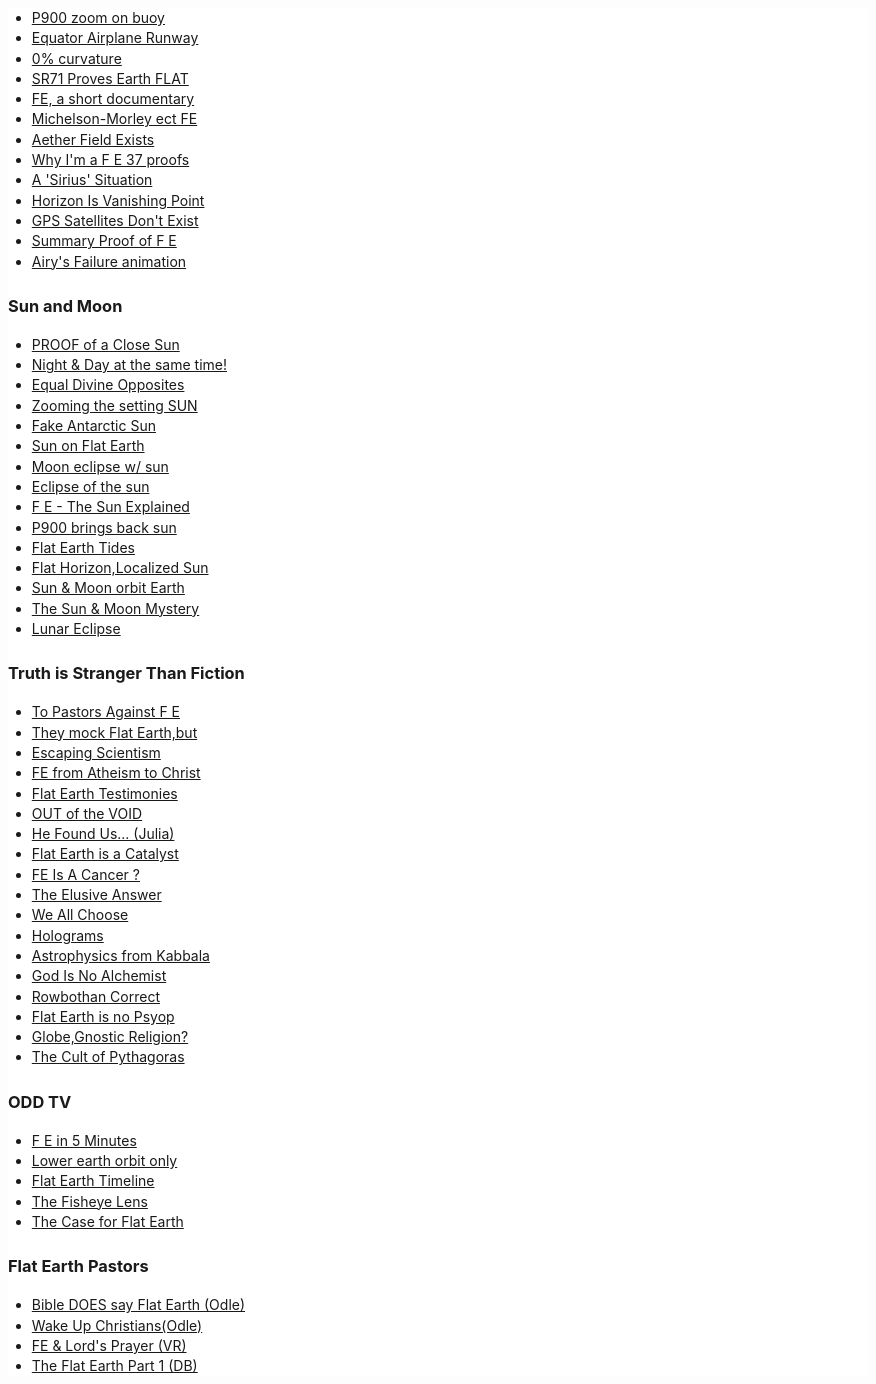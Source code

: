 - [P900 zoom on buoy](https://www.youtube.com/watch?v=hin3P9zdvRY)
- [Equator Airplane Runway](https://www.youtube.com/watch?v=VD7Rd8CJA-A)
- [0% curvature](https://www.youtube.com/watch?v=KP6pZT3QudU)
- [SR71 Proves Earth FLAT](https://www.youtube.com/watch?v=YVLnZWobtYw)
- [FE, a short documentary](https://www.bitchute.com/video/DTaci5YQ6kRY/)
- [Michelson-Morley ect FE](https://www.youtube.com/watch?time_continue=2&v=z7tIbwK0ulM)
- [Aether Field Exists](https://www.youtube.com/watch?time_continue=1&v=g_loyzL9Wi4)
- [Why I'm a F E 37 proofs](https://www.bitchute.com/video/GwbcJ61A4VN3/)
- [A 'Sirius' Situation](https://www.youtube.com/watch?v=ojka_jazrxo&t=259)
- [Horizon Is Vanishing Point](https://www.youtube.com/watch?v=5-Law8Cw9kE)
- [GPS Satellites Don't Exist](https://www.youtube.com/watch?v=qKdZQA9tA3E)
- [Summary Proof of F E](https://www.youtube.com/watch?v=FXJeK9Lq9Ks)
- [Airy's Failure animation](https://www.bitchute.com/video/zkOV8PDnM5xW/)
### Sun and Moon
- [PROOF of a Close Sun](https://www.youtube.com/watch?v=8Wj3B8J0i-o)
- [Night & Day at the same time!](https://www.bitchute.com/video/dqSDK9UOfXwA/)
- [Equal Divine Opposites](https://www.youtube.com/watch?v=aXPLEJPiIu4&feature=youtu.be&fbclid=IwAR3BnC8GYqiBJSnMb5ivjvD38P3chsv8tZtUhB_94jWzTyFsf50_Hmn9Y8Y)
- [Zooming the setting SUN](https://www.youtube.com/watch?v=7oBmNe13AVE#t=24.264671)
- [Fake Antarctic Sun](https://www.youtube.com/watch?v=fJpk5tgQ73k&feature=youtu.be)
- [Sun on Flat Earth](https://www.bitchute.com/video/UTUygXnh49fn/)
- [Moon eclipse w/ sun](https://www.youtube.com/watch?v=kpcNGohHlrg)
- [Eclipse of the sun](https://www.bitchute.com/video/3mk4epQxrfEa/)
- [F E - The Sun Explained](https://www.bitchute.com/video/vwpXQ7mlOLK6/)
- [P900 brings back sun](https://www.youtube.com/watch?v=QAaJpBRxess)
- [Flat Earth Tides](https://www.bitchute.com/video/RFfaacyYgbCf/)
- [Flat Horizon,Localized Sun](https://www.youtube.com/watch?v=MII-Im4BUsk)
- [Sun & Moon orbit Earth](https://www.youtube.com/watch?v=IK7Q76HNb4Y&t=200)
- [The Sun & Moon Mystery](https://www.youtube.com/watch?v=7BAYBwH0mcI&feature=youtu.be)
- [Lunar Eclipse](https://www.bitchute.com/video/ci4rgKJd6TCf/)
### Truth is Stranger Than Fiction     
- [To Pastors Against F E](https://www.youtube.com/watch?v=wYQsf5dAVVQ&feature=youtu.be)
- [They mock Flat Earth,but](https://www.bitchute.com/video/Qs6lbaIsn1U/)
- [Escaping Scientism](https://www.youtube.com/watch?v=qIBxLnkkl6A)
- [FE from Atheism to Christ](https://www.youtube.com/watch?v=BrLIuVAgLqc)
- [Flat Earth Testimonies](https://www.youtube.com/watch?v=GCanJjjA7N0)
- [OUT of the VOID](https://www.youtube.com/watch?v=j9DdBWzRtaQ)
- [He Found Us... (Julia)](https://www.youtube.com/watch?v=35Ujo1179W4)
- [Flat Earth is a Catalyst](https://www.youtube.com/watch?v=EE1gY9vfml8)
- [FE Is A Cancer ?](https://www.youtube.com/watch?v=Lu_jZz3SnCc)
- [The Elusive Answer](https://www.youtube.com/watch?v=4A0rC5AFxis)
- [We All Choose](https://www.youtube.com/watch?v=vRRuzNGzZf4&feature=share)
- [Holograms](https://www.youtube.com/watch?v=y3jSWeODoQ4)
- [Astrophysics from Kabbala](https://www.bitchute.com/video/Ae2uEaIMQJqX/)
- [God Is No Alchemist](https://www.youtube.com/watch?v=VWuCtZZufdM)
- [Rowbothan Correct](https://www.youtube.com/watch?v=zfbf_BZFDso)
- [Flat Earth is no Psyop](https://www.youtube.com/watch?v=jD-E2RqcLAg)
- [Globe,Gnostic Religion?](https://www.youtube.com/watch?v=192zUlUCs2w)
- [The Cult of Pythagoras](https://www.youtube.com/watch?list=PLykEf23rbpPOgTLI0pxZKgrR_V2tzD72P&v=9AdtSF-TpB0)
### ODD TV
- [F E in 5 Minutes](https://www.bitchute.com/video/lzMBa9a0D9Hk/)
- [Lower earth orbit only](https://www.bitchute.com/video/CuHo9RLY0CGZ/)
- [Flat Earth Timeline](https://www.bitchute.com/video/UYQW2SUu8UVF/)
- [The Fisheye Lens](https://www.bitchute.com/video/bvHVoUPijvSX/)
- [The Case for Flat Earth](https://www.bitchute.com/video/cWQLRLaLFpVk/)
### Flat Earth Pastors
- [Bible DOES say Flat Earth (Odle)](https://www.bitchute.com/video/xTT25oQkT0jt/)
- [Wake Up Christians(Odle)](https://www.youtube.com/watch?v=GJCLHMk0OWs)
- [FE & Lord's Prayer (VR)](https://www.youtube.com/watch?v=VTz8XRpKpF0&feature=youtu.be)
- [The Flat Earth Part 1 (DB)](https://www.youtube.com/watch?v=3mHUAMak9Fs)